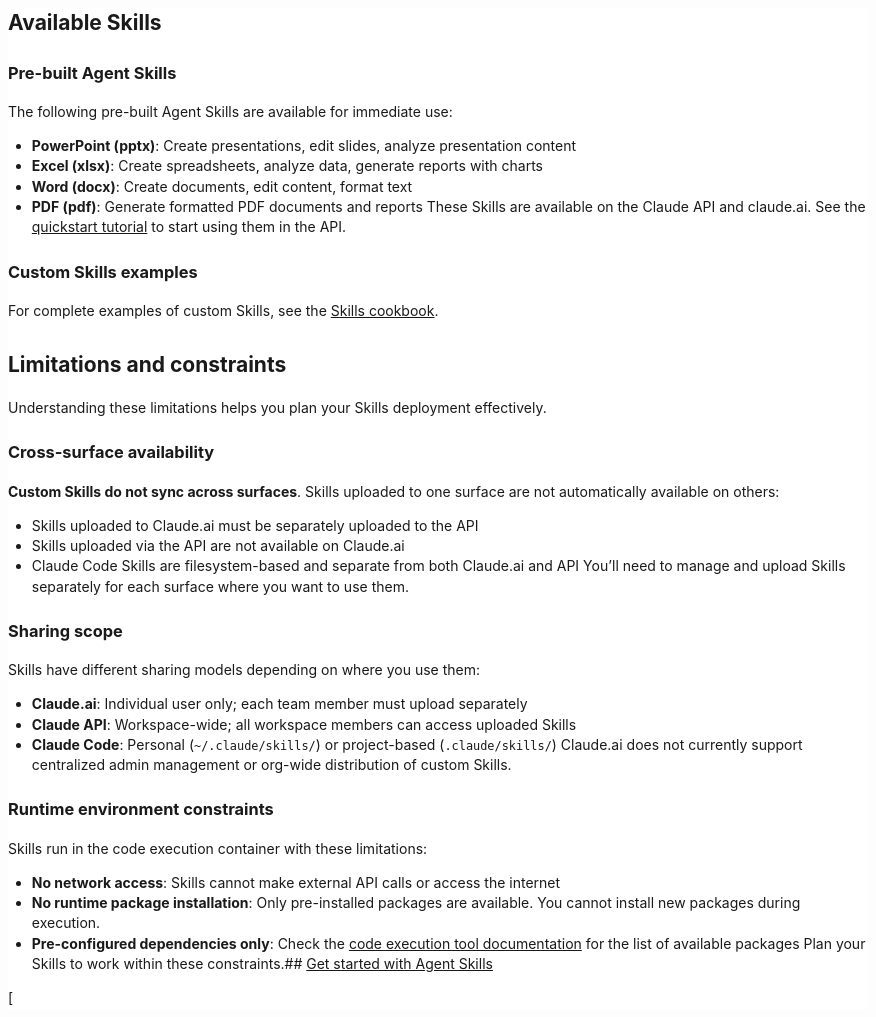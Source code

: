 ## Available Skills

### Pre-built Agent Skills

The following pre-built Agent Skills are available for immediate use:
- **PowerPoint (pptx)**: Create presentations, edit slides, analyze presentation content
- **Excel (xlsx)**: Create spreadsheets, analyze data, generate reports with charts
- **Word (docx)**: Create documents, edit content, format text
- **PDF (pdf)**: Generate formatted PDF documents and reports
These Skills are available on the Claude API and claude.ai. See the [quickstart tutorial](https://docs.claude.com/en/docs/agents-and-tools/agent-skills/quickstart) to start using them in the API.

### Custom Skills examples

For complete examples of custom Skills, see the [Skills cookbook](https://github.com/anthropics/claude-cookbooks/tree/main/skills).

## Limitations and constraints

Understanding these limitations helps you plan your Skills deployment effectively.

### Cross-surface availability

**Custom Skills do not sync across surfaces**. Skills uploaded to one surface are not automatically available on others:
- Skills uploaded to Claude.ai must be separately uploaded to the API
- Skills uploaded via the API are not available on Claude.ai
- Claude Code Skills are filesystem-based and separate from both Claude.ai and API
You’ll need to manage and upload Skills separately for each surface where you want to use them.

### Sharing scope

Skills have different sharing models depending on where you use them:
- **Claude.ai**: Individual user only; each team member must upload separately
- **Claude API**: Workspace-wide; all workspace members can access uploaded Skills
- **Claude Code**: Personal (`~/.claude/skills/`) or project-based (`.claude/skills/`)
Claude.ai does not currently support centralized admin management or org-wide distribution of custom Skills.

### Runtime environment constraints

Skills run in the code execution container with these limitations:
- **No network access**: Skills cannot make external API calls or access the internet
- **No runtime package installation**: Only pre-installed packages are available. You cannot install new packages during execution.
- **Pre-configured dependencies only**: Check the [code execution tool documentation](https://docs.claude.com/en/docs/agents-and-tools/tool-use/code-execution-tool) for the list of available packages
Plan your Skills to work within these constraints.## [Get started with Agent Skills](https://docs.claude.com/en/docs/agents-and-tools/agent-skills/quickstart)

[
